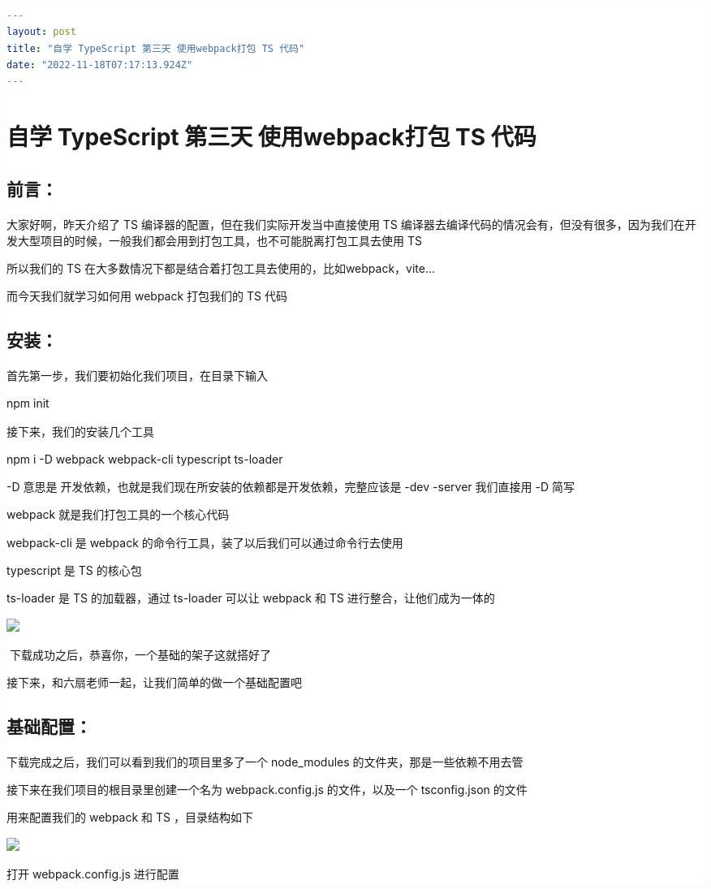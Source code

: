 ```yaml
---
layout: post
title: "自学 TypeScript 第三天 使用webpack打包 TS 代码"
date: "2022-11-18T07:17:13.924Z"
---
```

自学 TypeScript 第三天 使用webpack打包 TS 代码
===================================

前言：
---

大家好啊，昨天介绍了 TS 编译器的配置，但在我们实际开发当中直接使用 TS 编译器去编译代码的情况会有，但没有很多，因为我们在开发大型项目的时候，一般我们都会用到打包工具，也不可能脱离打包工具去使用 TS 

所以我们的 TS 在大多数情况下都是结合着打包工具去使用的，比如webpack，vite...

而今天我们就学习如何用 webpack 打包我们的 TS 代码

安装：
---

首先第一步，我们要初始化我们项目，在目录下输入

npm init

接下来，我们的安装几个工具

npm i \-D webpack webpack\-cli typescript ts\-loader

\-D 意思是 开发依赖，也就是我们现在所安装的依赖都是开发依赖，完整应该是 -dev -server 我们直接用 -D 简写

webpack 就是我们打包工具的一个核心代码

webpack-cli 是 webpack 的命令行工具，装了以后我们可以通过命令行去使用

typescript 是 TS 的核心包

ts-loader 是 TS 的加载器，通过 ts-loader 可以让 webpack 和 TS 进行整合，让他们成为一体的

![](https://img2022.cnblogs.com/blog/1713050/202211/1713050-20221118083932440-692360146.jpg)

 下载成功之后，恭喜你，一个基础的架子这就搭好了

接下来，和六扇老师一起，让我们简单的做一个基础配置吧

基础配置：
-----

下载完成之后，我们可以看到我们的项目里多了一个 node\_modules 的文件夹，那是一些依赖不用去管

接下来在我们项目的根目录里创建一个名为 webpack.config.js 的文件，以及一个 tsconfig.json 的文件

用来配置我们的 webpack 和 TS ，目录结构如下

![](https://img2022.cnblogs.com/blog/1713050/202211/1713050-20221118090114445-388399184.jpg)

打开 webpack.config.js 进行配置
